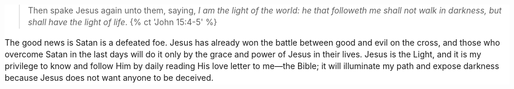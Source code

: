 > Then spake Jesus again unto them, saying, *I am the light of the world: he that followeth me shall not walk in darkness, but shall have the light of life*.
{% ct 'John 15:4-5' %}

The good news is Satan is a defeated foe. Jesus has already won the battle between good and evil on the cross, and those who overcome Satan in the last days will do it only by the grace and power of Jesus in their lives. Jesus is the Light, and it is my privilege to know and follow Him by daily reading His love letter to me—the Bible; it will illuminate my path and expose darkness because Jesus does not want anyone to be deceived.